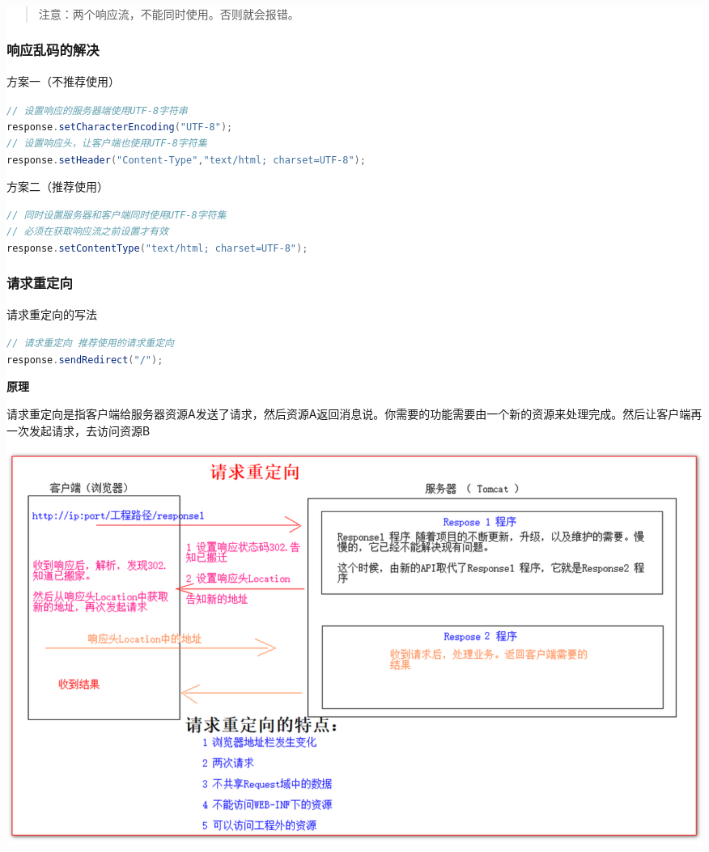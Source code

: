 >   注意：两个响应流，不能同时使用。否则就会报错。

### 响应乱码的解决

方案一（不推荐使用）

```java
// 设置响应的服务器端使用UTF-8字符串
response.setCharacterEncoding("UTF-8");
// 设置响应头，让客户端也使用UTF-8字符集
response.setHeader("Content-Type","text/html; charset=UTF-8");
```

方案二（推荐使用）

```java
// 同时设置服务器和客户端同时使用UTF-8字符集
// 必须在获取响应流之前设置才有效
response.setContentType("text/html; charset=UTF-8");
```

### 请求重定向

请求重定向的写法

```java
// 请求重定向 推荐使用的请求重定向
response.sendRedirect("/");
```

**原理**

请求重定向是指客户端给服务器资源A发送了请求，然后资源A返回消息说。你需要的功能需要由一个新的资源来处理完成。然后让客户端再一次发起请求，去访问资源B

![pic](_images/pic-1602598744752.png)

